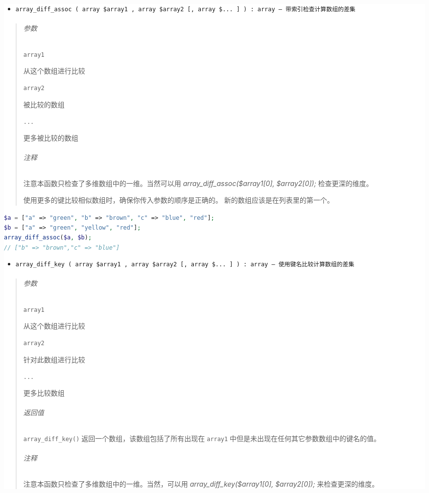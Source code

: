 

- `array_diff_assoc ( array $array1 , array $array2 [, array $... ] ) : array — 带索引检查计算数组的差集`

> ###### 参数
>
> `array1`
>
> 从这个数组进行比较
>
> `array2`
>
> 被比较的数组
>
> `...`
>
> 更多被比较的数组
>
> ###### 注释
>
> 注意本函数只检查了多维数组中的一维。当然可以用 *array_diff_assoc($array1[0], $array2[0]);* 检查更深的维度。
>
> 使用更多的键比较相似数组时，确保你传入参数的顺序是正确的。 新的数组应该是在列表里的第一个。

```php
$a = ["a" => "green", "b" => "brown", "c" => "blue", "red"];
$b = ["a" => "green", "yellow", "red"];
array_diff_assoc($a, $b);
// ["b" => "brown","c" => "blue"]
```



- `array_diff_key ( array $array1 , array $array2 [, array $... ] ) : array — 使用键名比较计算数组的差集`

> ###### 参数
>
> `array1`
>
> 从这个数组进行比较
>
> `array2`
>
> 针对此数组进行比较
>
> `...`
>
> 更多比较数组
>
> ###### 返回值
>
> `array_diff_key()` 返回一个数组，该数组包括了所有出现在 `array1` 中但是未出现在任何其它参数数组中的键名的值。
>
> ###### 注释
>
> 注意本函数只检查了多维数组中的一维。当然，可以用 *array_diff_key($array1[0], $array2[0]);* 来检查更深的维度。
